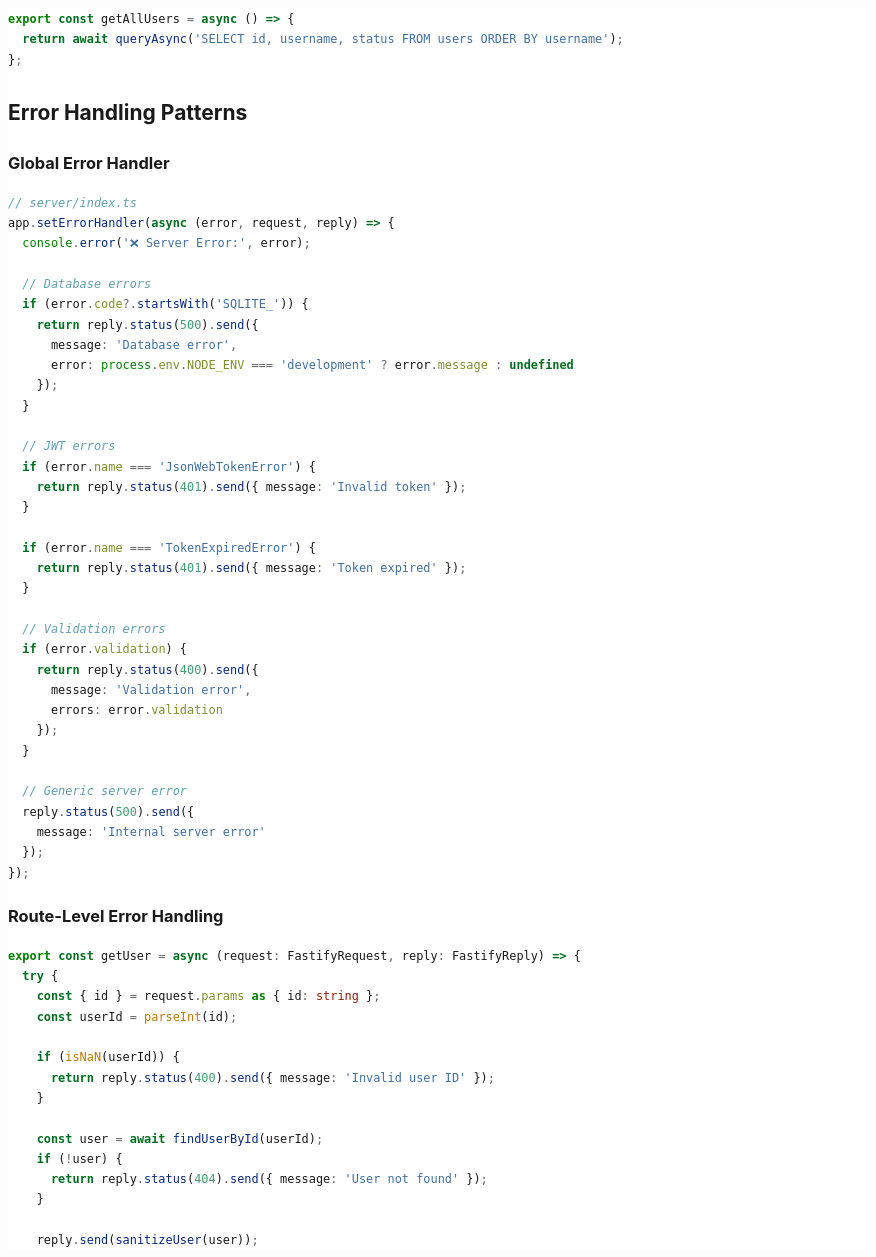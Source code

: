 ```typescript
export const getAllUsers = async () => {
  return await queryAsync('SELECT id, username, status FROM users ORDER BY username');
};
```

## Error Handling Patterns

### Global Error Handler
```typescript
// server/index.ts
app.setErrorHandler(async (error, request, reply) => {
  console.error('❌ Server Error:', error);
  
  // Database errors
  if (error.code?.startsWith('SQLITE_')) {
    return reply.status(500).send({ 
      message: 'Database error',
      error: process.env.NODE_ENV === 'development' ? error.message : undefined
    });
  }
  
  // JWT errors
  if (error.name === 'JsonWebTokenError') {
    return reply.status(401).send({ message: 'Invalid token' });
  }
  
  if (error.name === 'TokenExpiredError') {
    return reply.status(401).send({ message: 'Token expired' });
  }
  
  // Validation errors
  if (error.validation) {
    return reply.status(400).send({
      message: 'Validation error',
      errors: error.validation
    });
  }
  
  // Generic server error
  reply.status(500).send({ 
    message: 'Internal server error'
  });
});
```

### Route-Level Error Handling
```typescript
export const getUser = async (request: FastifyRequest, reply: FastifyReply) => {
  try {
    const { id } = request.params as { id: string };
    const userId = parseInt(id);
    
    if (isNaN(userId)) {
      return reply.status(400).send({ message: 'Invalid user ID' });
    }
    
    const user = await findUserById(userId);
    if (!user) {
      return reply.status(404).send({ message: 'User not found' });
    }
    
    reply.send(sanitizeUser(user));
```